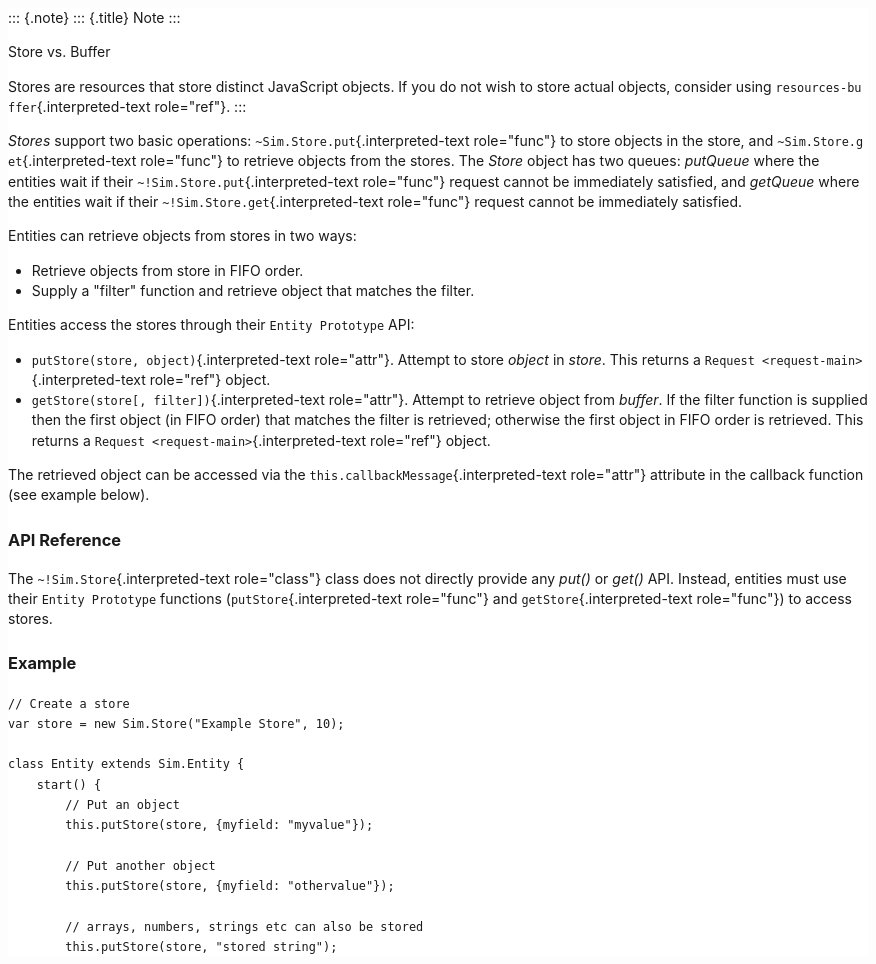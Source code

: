 ::: {.note}
::: {.title}
Note
:::

Store vs. Buffer

Stores are resources that store distinct JavaScript objects. If you do
not wish to store actual objects, consider using
`resources-buffer`{.interpreted-text role="ref"}.
:::

*Stores* support two basic operations:
`~Sim.Store.put`{.interpreted-text role="func"} to store objects in the
store, and `~Sim.Store.get`{.interpreted-text role="func"} to retrieve
objects from the stores. The *Store* object has two queues: *putQueue*
where the entities wait if their `~!Sim.Store.put`{.interpreted-text
role="func"} request cannot be immediately satisfied, and *getQueue*
where the entities wait if their `~!Sim.Store.get`{.interpreted-text
role="func"} request cannot be immediately satisfied.

Entities can retrieve objects from stores in two ways:

-   Retrieve objects from store in FIFO order.
-   Supply a \"filter\" function and retrieve object that matches the
    filter.

Entities access the stores through their `Entity Prototype` API:

-   `putStore(store, object)`{.interpreted-text role="attr"}. Attempt to
    store *object* in *store*. This returns a
    `Request <request-main>`{.interpreted-text role="ref"} object.
-   `getStore(store[, filter])`{.interpreted-text role="attr"}. Attempt
    to retrieve object from *buffer*. If the filter function is supplied
    then the first object (in FIFO order) that matches the filter is
    retrieved; otherwise the first object in FIFO order is retrieved.
    This returns a `Request <request-main>`{.interpreted-text
    role="ref"} object.

The retrieved object can be accessed via the
`this.callbackMessage`{.interpreted-text role="attr"} attribute in the
callback function (see example below).

### API Reference

The `~!Sim.Store`{.interpreted-text role="class"} class does not
directly provide any *put()* or *get()* API. Instead, entities must use
their `Entity Prototype` functions (`putStore`{.interpreted-text
role="func"} and `getStore`{.interpreted-text role="func"}) to access
stores.

### Example

``` {.js}
// Create a store
var store = new Sim.Store("Example Store", 10);

class Entity extends Sim.Entity {
    start() {
        // Put an object
        this.putStore(store, {myfield: "myvalue"});

        // Put another object
        this.putStore(store, {myfield: "othervalue"});

        // arrays, numbers, strings etc can also be stored
        this.putStore(store, "stored string");

```